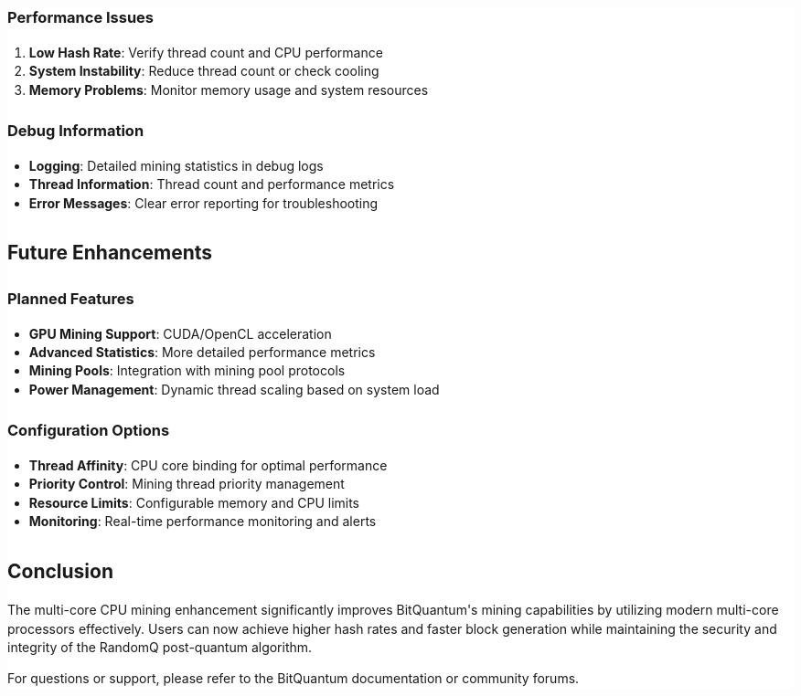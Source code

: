 ### Performance Issues
1. **Low Hash Rate**: Verify thread count and CPU performance
2. **System Instability**: Reduce thread count or check cooling
3. **Memory Problems**: Monitor memory usage and system resources

### Debug Information
- **Logging**: Detailed mining statistics in debug logs
- **Thread Information**: Thread count and performance metrics
- **Error Messages**: Clear error reporting for troubleshooting

## Future Enhancements

### Planned Features
- **GPU Mining Support**: CUDA/OpenCL acceleration
- **Advanced Statistics**: More detailed performance metrics
- **Mining Pools**: Integration with mining pool protocols
- **Power Management**: Dynamic thread scaling based on system load

### Configuration Options
- **Thread Affinity**: CPU core binding for optimal performance
- **Priority Control**: Mining thread priority management
- **Resource Limits**: Configurable memory and CPU limits
- **Monitoring**: Real-time performance monitoring and alerts

## Conclusion

The multi-core CPU mining enhancement significantly improves BitQuantum's mining capabilities by utilizing modern multi-core processors effectively. Users can now achieve higher hash rates and faster block generation while maintaining the security and integrity of the RandomQ post-quantum algorithm.

For questions or support, please refer to the BitQuantum documentation or community forums.
